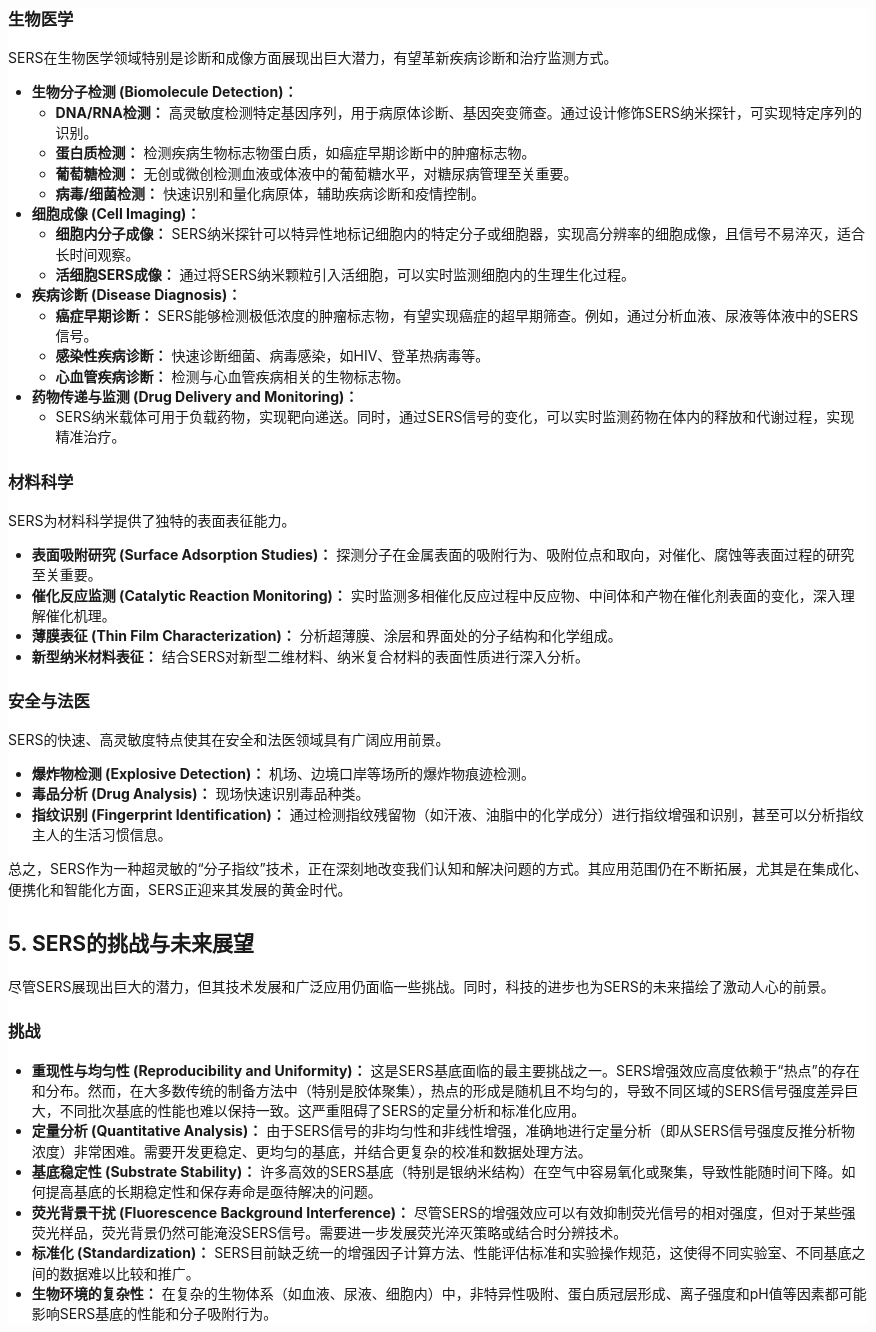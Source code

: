 ### 生物医学

SERS在生物医学领域特别是诊断和成像方面展现出巨大潜力，有望革新疾病诊断和治疗监测方式。

*   **生物分子检测 (Biomolecule Detection)：**
    *   **DNA/RNA检测：** 高灵敏度检测特定基因序列，用于病原体诊断、基因突变筛查。通过设计修饰SERS纳米探针，可实现特定序列的识别。
    *   **蛋白质检测：** 检测疾病生物标志物蛋白质，如癌症早期诊断中的肿瘤标志物。
    *   **葡萄糖检测：** 无创或微创检测血液或体液中的葡萄糖水平，对糖尿病管理至关重要。
    *   **病毒/细菌检测：** 快速识别和量化病原体，辅助疾病诊断和疫情控制。
*   **细胞成像 (Cell Imaging)：**
    *   **细胞内分子成像：** SERS纳米探针可以特异性地标记细胞内的特定分子或细胞器，实现高分辨率的细胞成像，且信号不易淬灭，适合长时间观察。
    *   **活细胞SERS成像：** 通过将SERS纳米颗粒引入活细胞，可以实时监测细胞内的生理生化过程。
*   **疾病诊断 (Disease Diagnosis)：**
    *   **癌症早期诊断：** SERS能够检测极低浓度的肿瘤标志物，有望实现癌症的超早期筛查。例如，通过分析血液、尿液等体液中的SERS信号。
    *   **感染性疾病诊断：** 快速诊断细菌、病毒感染，如HIV、登革热病毒等。
    *   **心血管疾病诊断：** 检测与心血管疾病相关的生物标志物。
*   **药物传递与监测 (Drug Delivery and Monitoring)：**
    *   SERS纳米载体可用于负载药物，实现靶向递送。同时，通过SERS信号的变化，可以实时监测药物在体内的释放和代谢过程，实现精准治疗。

### 材料科学

SERS为材料科学提供了独特的表面表征能力。

*   **表面吸附研究 (Surface Adsorption Studies)：** 探测分子在金属表面的吸附行为、吸附位点和取向，对催化、腐蚀等表面过程的研究至关重要。
*   **催化反应监测 (Catalytic Reaction Monitoring)：** 实时监测多相催化反应过程中反应物、中间体和产物在催化剂表面的变化，深入理解催化机理。
*   **薄膜表征 (Thin Film Characterization)：** 分析超薄膜、涂层和界面处的分子结构和化学组成。
*   **新型纳米材料表征：** 结合SERS对新型二维材料、纳米复合材料的表面性质进行深入分析。

### 安全与法医

SERS的快速、高灵敏度特点使其在安全和法医领域具有广阔应用前景。

*   **爆炸物检测 (Explosive Detection)：** 机场、边境口岸等场所的爆炸物痕迹检测。
*   **毒品分析 (Drug Analysis)：** 现场快速识别毒品种类。
*   **指纹识别 (Fingerprint Identification)：** 通过检测指纹残留物（如汗液、油脂中的化学成分）进行指纹增强和识别，甚至可以分析指纹主人的生活习惯信息。

总之，SERS作为一种超灵敏的“分子指纹”技术，正在深刻地改变我们认知和解决问题的方式。其应用范围仍在不断拓展，尤其是在集成化、便携化和智能化方面，SERS正迎来其发展的黄金时代。

## 5. SERS的挑战与未来展望

尽管SERS展现出巨大的潜力，但其技术发展和广泛应用仍面临一些挑战。同时，科技的进步也为SERS的未来描绘了激动人心的前景。

### 挑战

*   **重现性与均匀性 (Reproducibility and Uniformity)：** 这是SERS基底面临的最主要挑战之一。SERS增强效应高度依赖于“热点”的存在和分布。然而，在大多数传统的制备方法中（特别是胶体聚集），热点的形成是随机且不均匀的，导致不同区域的SERS信号强度差异巨大，不同批次基底的性能也难以保持一致。这严重阻碍了SERS的定量分析和标准化应用。
*   **定量分析 (Quantitative Analysis)：** 由于SERS信号的非均匀性和非线性增强，准确地进行定量分析（即从SERS信号强度反推分析物浓度）非常困难。需要开发更稳定、更均匀的基底，并结合更复杂的校准和数据处理方法。
*   **基底稳定性 (Substrate Stability)：** 许多高效的SERS基底（特别是银纳米结构）在空气中容易氧化或聚集，导致性能随时间下降。如何提高基底的长期稳定性和保存寿命是亟待解决的问题。
*   **荧光背景干扰 (Fluorescence Background Interference)：** 尽管SERS的增强效应可以有效抑制荧光信号的相对强度，但对于某些强荧光样品，荧光背景仍然可能淹没SERS信号。需要进一步发展荧光淬灭策略或结合时分辨技术。
*   **标准化 (Standardization)：** SERS目前缺乏统一的增强因子计算方法、性能评估标准和实验操作规范，这使得不同实验室、不同基底之间的数据难以比较和推广。
*   **生物环境的复杂性：** 在复杂的生物体系（如血液、尿液、细胞内）中，非特异性吸附、蛋白质冠层形成、离子强度和pH值等因素都可能影响SERS基底的性能和分子吸附行为。
